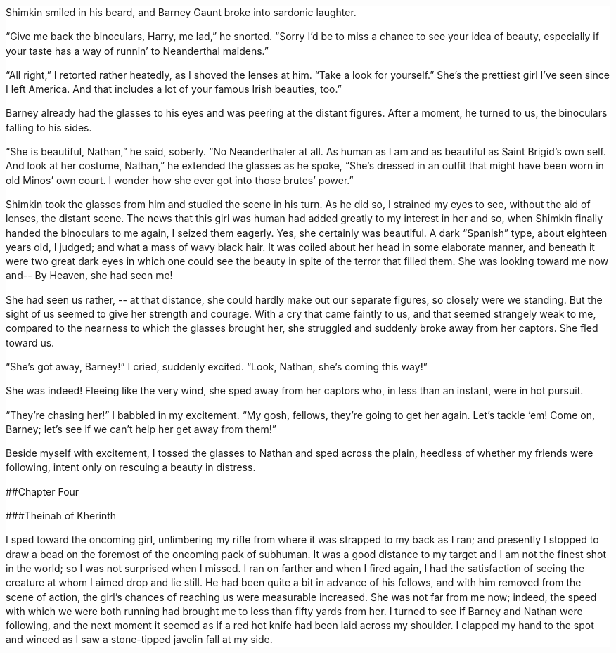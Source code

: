 Shimkin smiled in his beard, and Barney Gaunt broke into sardonic laughter.

“Give me back the binoculars, Harry, me lad,” he snorted.  “Sorry I’d be to miss a chance to see your idea of beauty, especially if your taste has a way of runnin’ to Neanderthal maidens.”

“All right,” I retorted rather heatedly, as I shoved the lenses at him.  “Take a look for yourself.”  She’s the prettiest girl I’ve seen since I left America.  And that includes a lot of your famous Irish beauties, too.”

Barney already had the glasses to his eyes and was peering at the distant figures.  After a moment, he turned to us, the binoculars falling to his sides.

“She is beautiful, Nathan,” he said, soberly.  “No Neanderthaler at all.  As human as I am and as beautiful as Saint Brigid’s own self.  And look at her costume, Nathan,” he extended the glasses as he spoke, “She’s dressed in an outfit that might have been worn in old Minos’ own court.  I wonder how she ever got into those brutes’ power.”

Shimkin took the glasses from him and studied the scene in his turn.  As he did so, I strained my eyes to see, without the aid of lenses, the distant scene.  The news that this girl was human had added greatly to my interest in her and so, when Shimkin finally handed the binoculars to me again, I seized them eagerly.  Yes, she certainly was beautiful.  A dark “Spanish” type, about eighteen years old, I judged; and what a mass of wavy black hair.  It was coiled about her head in some elaborate manner, and beneath it were two great dark eyes in which one could see the beauty in spite of the terror that filled them.  She was looking toward me now and-- By Heaven, she had seen me!

She had seen us rather, -- at that distance, she could hardly make out our separate figures, so closely were we standing.  But the sight of us seemed to give her strength and courage.  With a cry that came faintly to us, and that seemed strangely weak to me, compared to the nearness to which the glasses brought her, she struggled and suddenly broke away from her captors.  She fled toward us.

“She’s got away, Barney!” I cried, suddenly excited.  “Look, Nathan, she’s coming this way!”

She was indeed!  Fleeing like the very wind, she sped away from her captors who, in less than an instant, were in hot pursuit.

“They’re chasing her!” I babbled in my excitement.  “My gosh, fellows, they’re going to get her again.  Let’s tackle ‘em!  Come on, Barney; let’s see if we can’t help her get away from them!”

Beside myself with excitement, I tossed the glasses to Nathan and sped across the plain, heedless of whether my friends were following, intent only on rescuing a beauty in distress.



##Chapter Four

###Theinah of Kherinth

I sped toward the oncoming girl, unlimbering my rifle from where it was strapped to my back as I ran; and presently I stopped to draw a bead on the foremost of the oncoming pack of subhuman.  It was a good distance to my target and I am not the finest shot in the world; so I was not surprised when I missed.  I ran on farther and when I fired again, I had the satisfaction of seeing the creature at whom I aimed drop and lie still.  He had been quite a bit in advance of his fellows, and with him removed from the scene of action, the girl’s chances of reaching us were measurable increased.  She was not far from me now; indeed, the speed with which we were both running had brought me to less than fifty yards from her. I turned to see if Barney and Nathan were following, and the next moment it seemed as if a red hot knife had been laid across my shoulder.  I clapped my hand to the spot and winced as I saw a stone-tipped javelin fall at my side.
